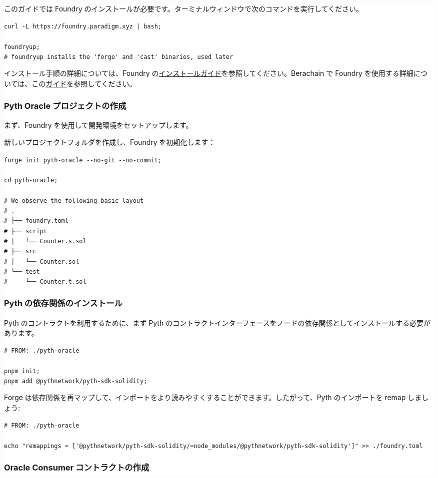 このガイドでは Foundry のインストールが必要です。ターミナルウィンドウで次のコマンドを実行してください。

```terminal
curl -L https://foundry.paradigm.xyz | bash;

foundryup;
# foundryup installs the 'forge' and 'cast' binaries, used later
```

インストール手順の詳細については、Foundry の[インストールガイド](https://book.getfoundry.sh/getting-started/installation?ref=berachain.ghost.io)を参照してください。Berachain で Foundry を使用する詳細については、この[ガイド](https://docs.berachain.com/developers/guides/create-erc20-contract-using-foundry?ref=berachain.ghost.io)を参照してください。

### Pyth Oracle プロジェクトの作成

まず、Foundry を使用して開発環境をセットアップします。

新しいプロジェクトフォルダを作成し、Foundry を初期化します：

```terminal
forge init pyth-oracle --no-git --no-commit;

cd pyth-oracle;

# We observe the following basic layout
# .
# ├── foundry.toml
# ├── script
# │   └── Counter.s.sol
# ├── src
# │   └── Counter.sol
# └── test
#     └── Counter.t.sol
```

### Pyth の依存関係のインストール

Pyth のコントラクトを利用するために、まず Pyth のコントラクトインターフェースをノードの依存関係としてインストールする必要があります。

```terminal
# FROM: ./pyth-oracle

pnpm init;
pnpm add @pythnetwork/pyth-sdk-solidity;
```

Forge は依存関係を再マップして、インポートをより読みやすくすることができます。したがって、Pyth のインポートを remap しましょう:

```terminal
# FROM: ./pyth-oracle

echo "remappings = ['@pythnetwork/pyth-sdk-solidity/=node_modules/@pythnetwork/pyth-sdk-solidity']" >> ./foundry.toml
```

### Oracle Consumer コントラクトの作成
